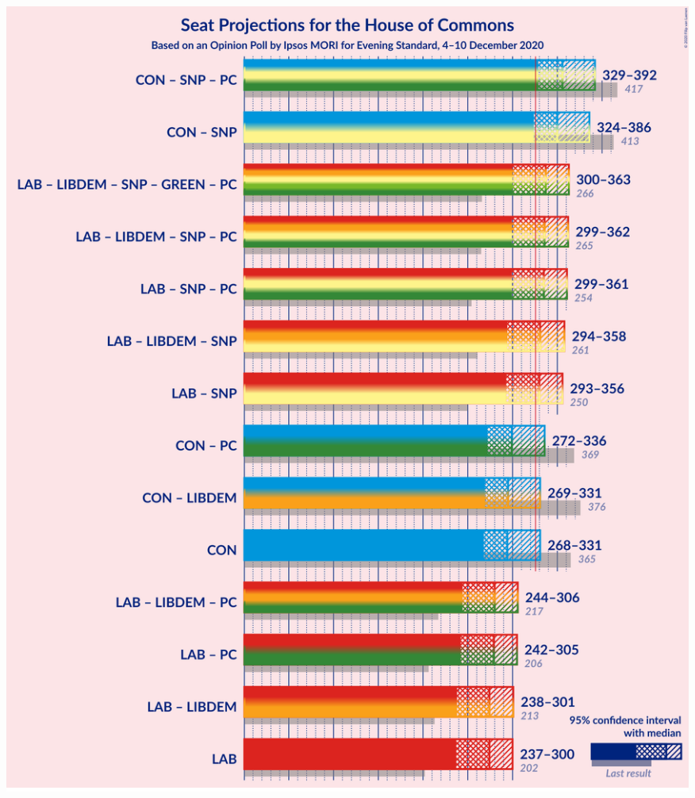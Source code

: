 ![Graph with coalitions seats not yet produced](2020-12-10-IpsosMORI-coalitions-seats.png "Coalitions Seats")
